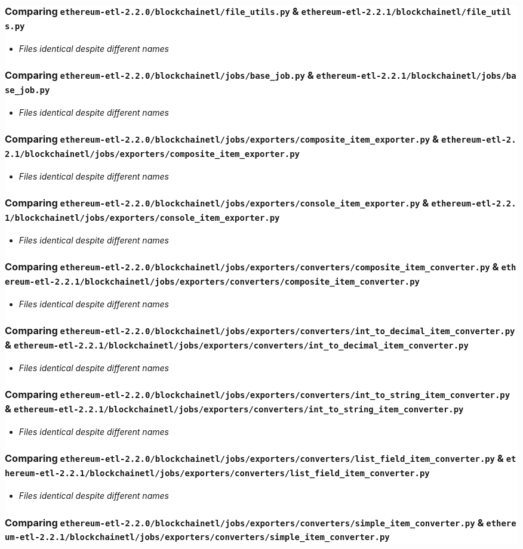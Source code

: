 ### Comparing `ethereum-etl-2.2.0/blockchainetl/file_utils.py` & `ethereum-etl-2.2.1/blockchainetl/file_utils.py`

 * *Files identical despite different names*

### Comparing `ethereum-etl-2.2.0/blockchainetl/jobs/base_job.py` & `ethereum-etl-2.2.1/blockchainetl/jobs/base_job.py`

 * *Files identical despite different names*

### Comparing `ethereum-etl-2.2.0/blockchainetl/jobs/exporters/composite_item_exporter.py` & `ethereum-etl-2.2.1/blockchainetl/jobs/exporters/composite_item_exporter.py`

 * *Files identical despite different names*

### Comparing `ethereum-etl-2.2.0/blockchainetl/jobs/exporters/console_item_exporter.py` & `ethereum-etl-2.2.1/blockchainetl/jobs/exporters/console_item_exporter.py`

 * *Files identical despite different names*

### Comparing `ethereum-etl-2.2.0/blockchainetl/jobs/exporters/converters/composite_item_converter.py` & `ethereum-etl-2.2.1/blockchainetl/jobs/exporters/converters/composite_item_converter.py`

 * *Files identical despite different names*

### Comparing `ethereum-etl-2.2.0/blockchainetl/jobs/exporters/converters/int_to_decimal_item_converter.py` & `ethereum-etl-2.2.1/blockchainetl/jobs/exporters/converters/int_to_decimal_item_converter.py`

 * *Files identical despite different names*

### Comparing `ethereum-etl-2.2.0/blockchainetl/jobs/exporters/converters/int_to_string_item_converter.py` & `ethereum-etl-2.2.1/blockchainetl/jobs/exporters/converters/int_to_string_item_converter.py`

 * *Files identical despite different names*

### Comparing `ethereum-etl-2.2.0/blockchainetl/jobs/exporters/converters/list_field_item_converter.py` & `ethereum-etl-2.2.1/blockchainetl/jobs/exporters/converters/list_field_item_converter.py`

 * *Files identical despite different names*

### Comparing `ethereum-etl-2.2.0/blockchainetl/jobs/exporters/converters/simple_item_converter.py` & `ethereum-etl-2.2.1/blockchainetl/jobs/exporters/converters/simple_item_converter.py`
